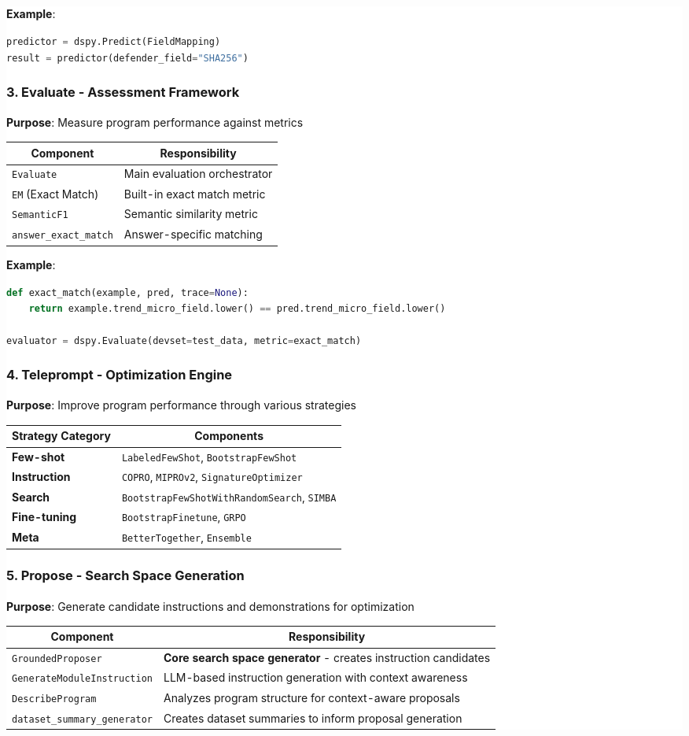 **Example**:
```python
predictor = dspy.Predict(FieldMapping)
result = predictor(defender_field="SHA256")
```

### 3. **Evaluate** - Assessment Framework
**Purpose**: Measure program performance against metrics

| Component | Responsibility |
|-----------|----------------|
| `Evaluate` | Main evaluation orchestrator |
| `EM` (Exact Match) | Built-in exact match metric |
| `SemanticF1` | Semantic similarity metric |
| `answer_exact_match` | Answer-specific matching |

**Example**:
```python
def exact_match(example, pred, trace=None):
    return example.trend_micro_field.lower() == pred.trend_micro_field.lower()

evaluator = dspy.Evaluate(devset=test_data, metric=exact_match)
```

### 4. **Teleprompt** - Optimization Engine
**Purpose**: Improve program performance through various strategies

| Strategy Category | Components |
|------------------|------------|
| **Few-shot** | `LabeledFewShot`, `BootstrapFewShot` |
| **Instruction** | `COPRO`, `MIPROv2`, `SignatureOptimizer` |
| **Search** | `BootstrapFewShotWithRandomSearch`, `SIMBA` |
| **Fine-tuning** | `BootstrapFinetune`, `GRPO` |
| **Meta** | `BetterTogether`, `Ensemble` |

### 5. **Propose** - Search Space Generation
**Purpose**: Generate candidate instructions and demonstrations for optimization

| Component | Responsibility |
|-----------|----------------|
| `GroundedProposer` | **Core search space generator** - creates instruction candidates |
| `GenerateModuleInstruction` | LLM-based instruction generation with context awareness |
| `DescribeProgram` | Analyzes program structure for context-aware proposals |
| `dataset_summary_generator` | Creates dataset summaries to inform proposal generation |
